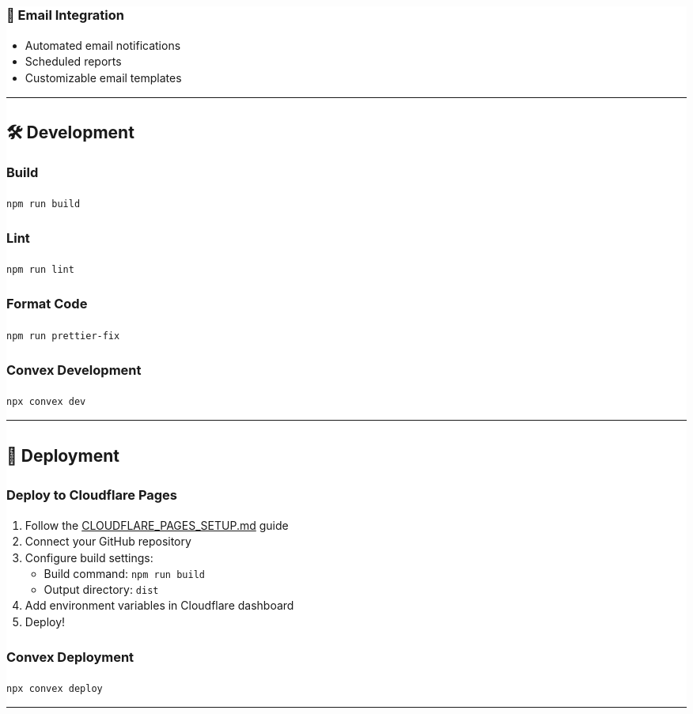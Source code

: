 ### 📧 Email Integration
- Automated email notifications
- Scheduled reports
- Customizable email templates

---

## 🛠️ Development

### Build

```bash
npm run build
```

### Lint

```bash
npm run lint
```

### Format Code

```bash
npm run prettier-fix
```

### Convex Development

```bash
npx convex dev
```

---

## 🚢 Deployment

### Deploy to Cloudflare Pages

1. Follow the [CLOUDFLARE_PAGES_SETUP.md](./CLOUDFLARE_PAGES_SETUP.md) guide
2. Connect your GitHub repository
3. Configure build settings:
   - Build command: `npm run build`
   - Output directory: `dist`
4. Add environment variables in Cloudflare dashboard
5. Deploy!

### Convex Deployment

```bash
npx convex deploy
```

---